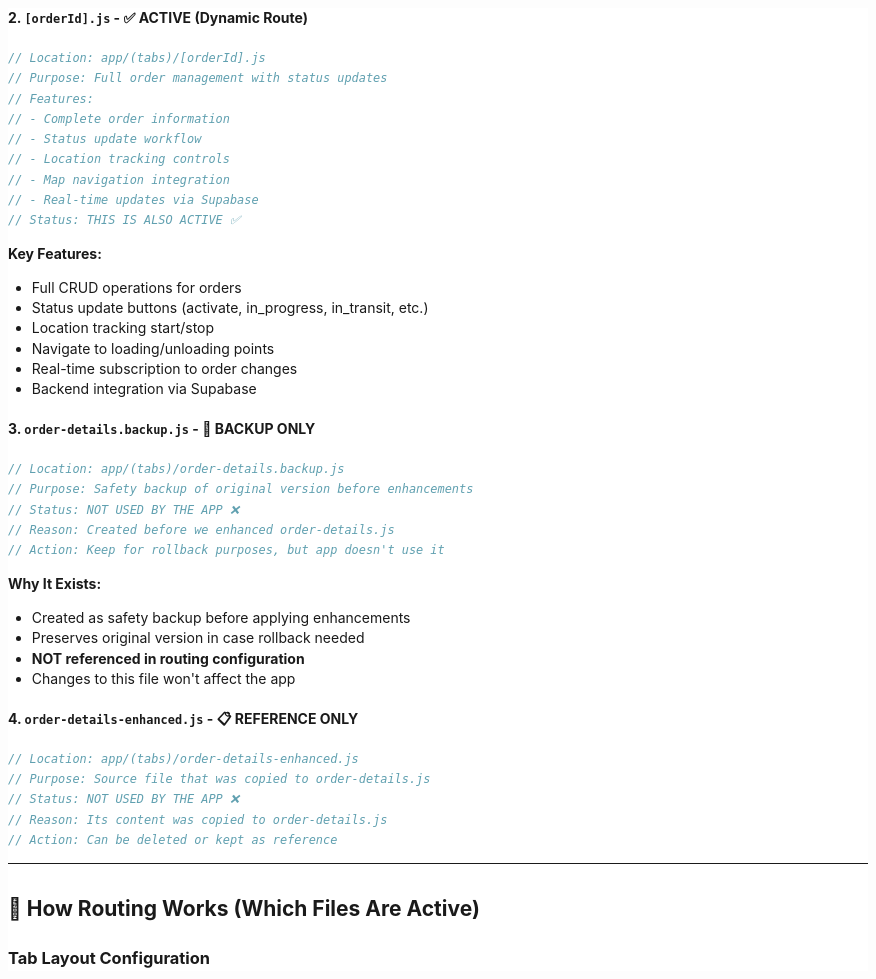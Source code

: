 #### 2. **`[orderId].js`** - ✅ ACTIVE (Dynamic Route)

```javascript
// Location: app/(tabs)/[orderId].js
// Purpose: Full order management with status updates
// Features:
// - Complete order information
// - Status update workflow
// - Location tracking controls
// - Map navigation integration
// - Real-time updates via Supabase
// Status: THIS IS ALSO ACTIVE ✅
```

**Key Features:**

- Full CRUD operations for orders
- Status update buttons (activate, in_progress, in_transit, etc.)
- Location tracking start/stop
- Navigate to loading/unloading points
- Real-time subscription to order changes
- Backend integration via Supabase

#### 3. **`order-details.backup.js`** - 💾 BACKUP ONLY

```javascript
// Location: app/(tabs)/order-details.backup.js
// Purpose: Safety backup of original version before enhancements
// Status: NOT USED BY THE APP ❌
// Reason: Created before we enhanced order-details.js
// Action: Keep for rollback purposes, but app doesn't use it
```

**Why It Exists:**

- Created as safety backup before applying enhancements
- Preserves original version in case rollback needed
- **NOT referenced in routing configuration**
- Changes to this file won't affect the app

#### 4. **`order-details-enhanced.js`** - 📋 REFERENCE ONLY

```javascript
// Location: app/(tabs)/order-details-enhanced.js
// Purpose: Source file that was copied to order-details.js
// Status: NOT USED BY THE APP ❌
// Reason: Its content was copied to order-details.js
// Action: Can be deleted or kept as reference
```

---

## 🔄 How Routing Works (Which Files Are Active)

### Tab Layout Configuration
